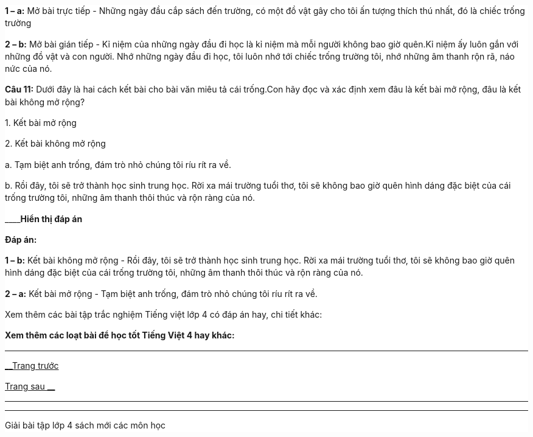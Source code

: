 **1 – a:** Mở bài trực tiếp - Những ngày đầu cắp sách đến trường, có một đồ vật gây cho tôi ấn tượng thích thú nhất, đó là chiếc trống trường

**2 – b:** Mở bài gián tiếp - Kỉ niệm của những ngày đầu đi học là kỉ niệm mà mỗi người không bao giờ quên.Kỉ niệm ấy luôn gắn với những đồ vật và con người. Nhớ những ngày đầu đi học, tôi luôn nhớ tới chiếc trống trường tôi, nhớ những âm thanh rộn rã, náo nức của nó.

**Câu 11:** Dưới đây là hai cách kết bài cho bài văn miêu tả cái trống.Con hãy đọc và xác định xem đâu là kết bài mở rộng, đâu là kết bài không mở rộng?

1\. Kết bài mở rộng

2\. Kết bài không mở rộng

a. Tạm biệt anh trống, đám trò nhỏ chúng tôi ríu rít ra về.

b. Rồi đây, tôi sẽ trở thành học sinh trung học. Rời xa mái trường tuổi thơ, tôi sẽ không bao giờ quên hình dáng đặc biệt của cái trống trường tôi, những âm thanh thôi thúc và rộn ràng của nó.

____**Hiển thị đáp án**

**Đáp án:**

**1 – b:** Kết bài không mở rộng - Rồi đây, tôi sẽ trở thành học sinh trung học. Rời xa mái trường tuổi thơ, tôi sẽ không bao giờ quên hình dáng đặc biệt của cái trống trường tôi, những âm thanh thôi thúc và rộn ràng của nó.

**2 – a:** Kết bài mở rộng - Tạm biệt anh trống, đám trò nhỏ chúng tôi ríu rít ra về.

Xem thêm các bài tập trắc nghiệm Tiếng việt lớp 4 có đáp án hay, chi tiết khác:

**Xem thêm các loạt bài để học tốt Tiếng Việt 4 hay khác:**

* * *

[__Trang trước](https://vietjack.com/tieng-viet-lop-4/bai-tap-trac-nghiem-tieng-viet-lop-4.jsp)

[Trang sau __](https://vietjack.com/tieng-viet-lop-4/bai-tap-trac-nghiem-tieng-viet-lop-4.jsp)

* * *

* * *

Giải bài tập lớp 4 sách mới các môn học
